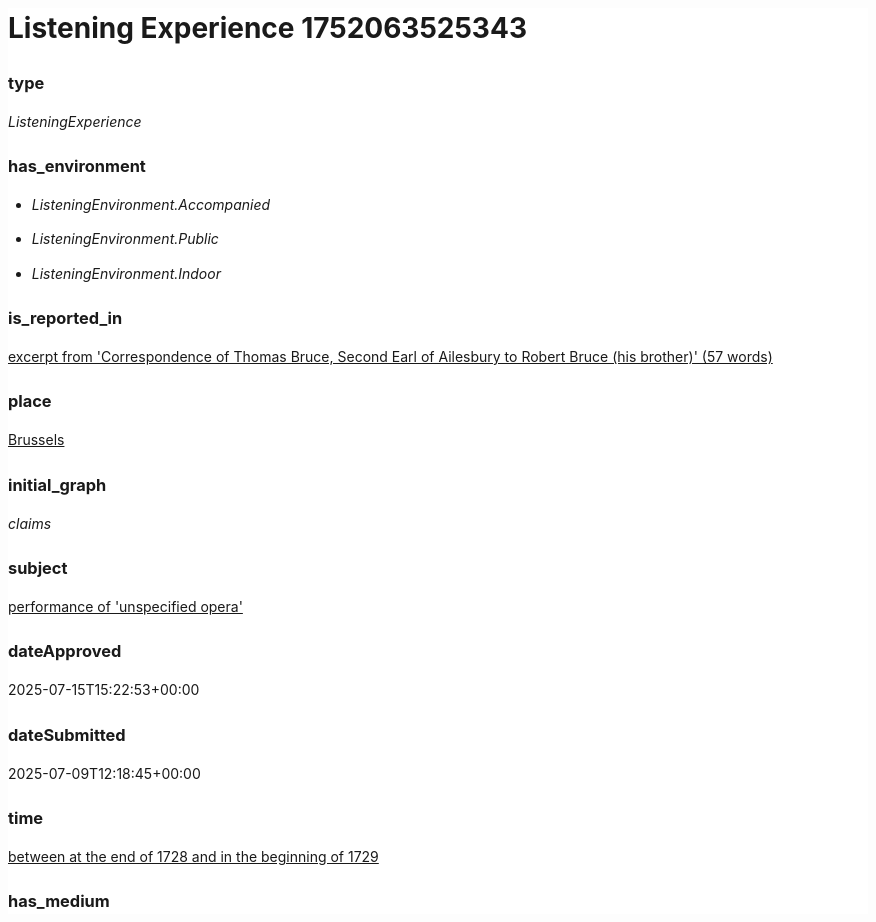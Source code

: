 # Listening Experience 1752063525343

### type


*ListeningExperience*

### has_environment

 - *ListeningEnvironment.Accompanied*

 - *ListeningEnvironment.Public*

 - *ListeningEnvironment.Indoor*

### is_reported_in


[excerpt from 'Correspondence of Thomas Bruce, Second Earl of Ailesbury to Robert Bruce (his brother)' (57 words)](#excerpt-from-'Correspondence-of-Thomas-Bruce-Second-Earl-of-Ailesbury-to-Robert-Bruce-(his-brother)'-(57-words))

### place


[Brussels](#Brussels)

### initial_graph


*claims*

### subject


[performance of 'unspecified opera'](#performance-of-'unspecified-opera')

### dateApproved


2025-07-15T15:22:53+00:00

### dateSubmitted


2025-07-09T12:18:45+00:00

### time


[between at the end of 1728 and in the beginning of 1729](#between-at-the-end-of-1728-and-in-the-beginning-of-1729)

### has_medium

